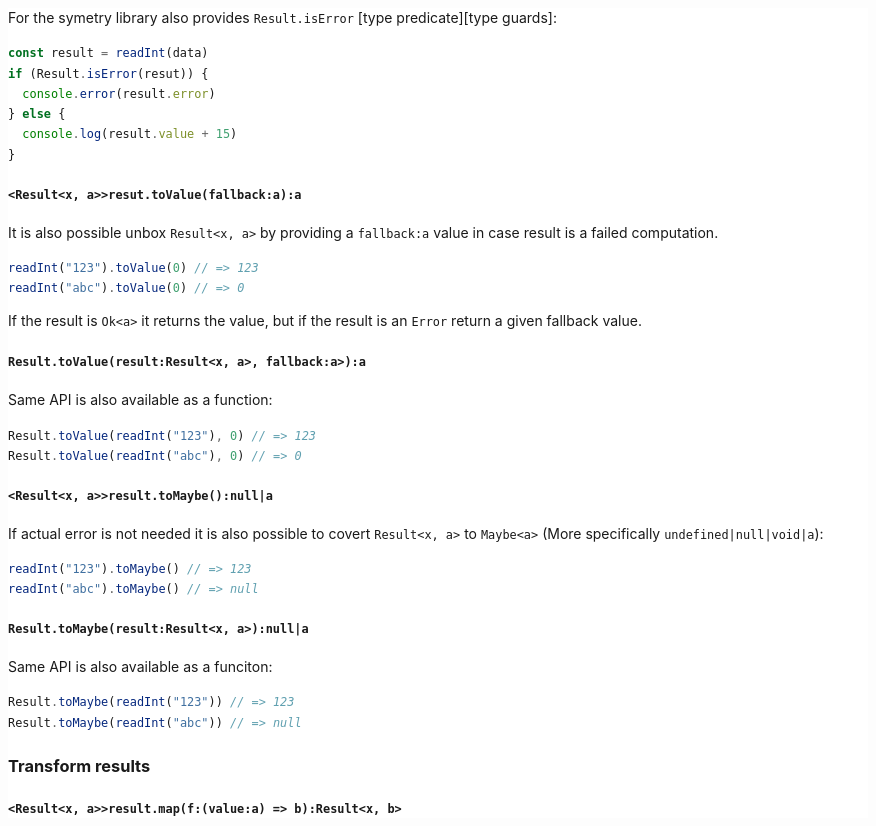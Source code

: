 For the symetry library also provides `Result.isError` [type predicate][type guards]:

```ts
const result = readInt(data)
if (Result.isError(resut)) {
  console.error(result.error)
} else {
  console.log(result.value + 15)
}
```

#### `<Result<x, a>>resut.toValue(fallback:a):a`

It is also possible unbox `Result<x, a>` by providing a `fallback:a` value in case result is a failed computation. 


```ts
readInt("123").toValue(0) // => 123
readInt("abc").toValue(0) // => 0
```

If the result is `Ok<a>` it returns the value, but if the result is an `Error` return a given fallback value.

#### `Result.toValue(result:Result<x, a>, fallback:a>):a`

Same API is also available as a function:

```ts
Result.toValue(readInt("123"), 0) // => 123
Result.toValue(readInt("abc"), 0) // => 0
```

#### `<Result<x, a>>result.toMaybe():null|a`

If actual error is not needed it is also possible to covert `Result<x, a>` to `Maybe<a>` (More specifically `undefined|null|void|a`):

```ts
readInt("123").toMaybe() // => 123
readInt("abc").toMaybe() // => null
```

#### `Result.toMaybe(result:Result<x, a>):null|a`

Same API is also available as a funciton:

```ts
Result.toMaybe(readInt("123")) // => 123
Result.toMaybe(readInt("abc")) // => null
```


### Transform results


#### `<Result<x, a>>result.map(f:(value:a) => b):Result<x, b>`


[travis-image]: https://travis-ci.org/Gozala/result.ts.svg?branch=master
[travis-url]: https://travis-ci.org/Gozala/result.ts
[npm-image]: https://img.shields.io/npm/v/result.ts.svg
[npm-url]: https://npmjs.org/package/result.ts
[downloads-image]: https://img.shields.io/npm/dm/result.ts.svg
[downloads-url]: https://npmjs.org/package/result.ts